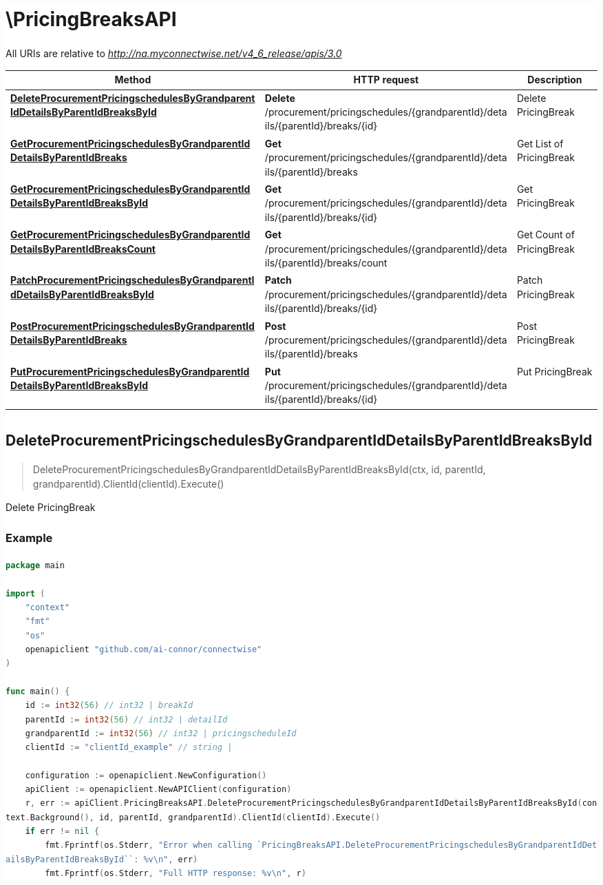 # \PricingBreaksAPI

All URIs are relative to *http://na.myconnectwise.net/v4_6_release/apis/3.0*

Method | HTTP request | Description
------------- | ------------- | -------------
[**DeleteProcurementPricingschedulesByGrandparentIdDetailsByParentIdBreaksById**](PricingBreaksAPI.md#DeleteProcurementPricingschedulesByGrandparentIdDetailsByParentIdBreaksById) | **Delete** /procurement/pricingschedules/{grandparentId}/details/{parentId}/breaks/{id} | Delete PricingBreak
[**GetProcurementPricingschedulesByGrandparentIdDetailsByParentIdBreaks**](PricingBreaksAPI.md#GetProcurementPricingschedulesByGrandparentIdDetailsByParentIdBreaks) | **Get** /procurement/pricingschedules/{grandparentId}/details/{parentId}/breaks | Get List of PricingBreak
[**GetProcurementPricingschedulesByGrandparentIdDetailsByParentIdBreaksById**](PricingBreaksAPI.md#GetProcurementPricingschedulesByGrandparentIdDetailsByParentIdBreaksById) | **Get** /procurement/pricingschedules/{grandparentId}/details/{parentId}/breaks/{id} | Get PricingBreak
[**GetProcurementPricingschedulesByGrandparentIdDetailsByParentIdBreaksCount**](PricingBreaksAPI.md#GetProcurementPricingschedulesByGrandparentIdDetailsByParentIdBreaksCount) | **Get** /procurement/pricingschedules/{grandparentId}/details/{parentId}/breaks/count | Get Count of PricingBreak
[**PatchProcurementPricingschedulesByGrandparentIdDetailsByParentIdBreaksById**](PricingBreaksAPI.md#PatchProcurementPricingschedulesByGrandparentIdDetailsByParentIdBreaksById) | **Patch** /procurement/pricingschedules/{grandparentId}/details/{parentId}/breaks/{id} | Patch PricingBreak
[**PostProcurementPricingschedulesByGrandparentIdDetailsByParentIdBreaks**](PricingBreaksAPI.md#PostProcurementPricingschedulesByGrandparentIdDetailsByParentIdBreaks) | **Post** /procurement/pricingschedules/{grandparentId}/details/{parentId}/breaks | Post PricingBreak
[**PutProcurementPricingschedulesByGrandparentIdDetailsByParentIdBreaksById**](PricingBreaksAPI.md#PutProcurementPricingschedulesByGrandparentIdDetailsByParentIdBreaksById) | **Put** /procurement/pricingschedules/{grandparentId}/details/{parentId}/breaks/{id} | Put PricingBreak



## DeleteProcurementPricingschedulesByGrandparentIdDetailsByParentIdBreaksById

> DeleteProcurementPricingschedulesByGrandparentIdDetailsByParentIdBreaksById(ctx, id, parentId, grandparentId).ClientId(clientId).Execute()

Delete PricingBreak

### Example

```go
package main

import (
	"context"
	"fmt"
	"os"
	openapiclient "github.com/ai-connor/connectwise"
)

func main() {
	id := int32(56) // int32 | breakId
	parentId := int32(56) // int32 | detailId
	grandparentId := int32(56) // int32 | pricingscheduleId
	clientId := "clientId_example" // string | 

	configuration := openapiclient.NewConfiguration()
	apiClient := openapiclient.NewAPIClient(configuration)
	r, err := apiClient.PricingBreaksAPI.DeleteProcurementPricingschedulesByGrandparentIdDetailsByParentIdBreaksById(context.Background(), id, parentId, grandparentId).ClientId(clientId).Execute()
	if err != nil {
		fmt.Fprintf(os.Stderr, "Error when calling `PricingBreaksAPI.DeleteProcurementPricingschedulesByGrandparentIdDetailsByParentIdBreaksById``: %v\n", err)
		fmt.Fprintf(os.Stderr, "Full HTTP response: %v\n", r)
```